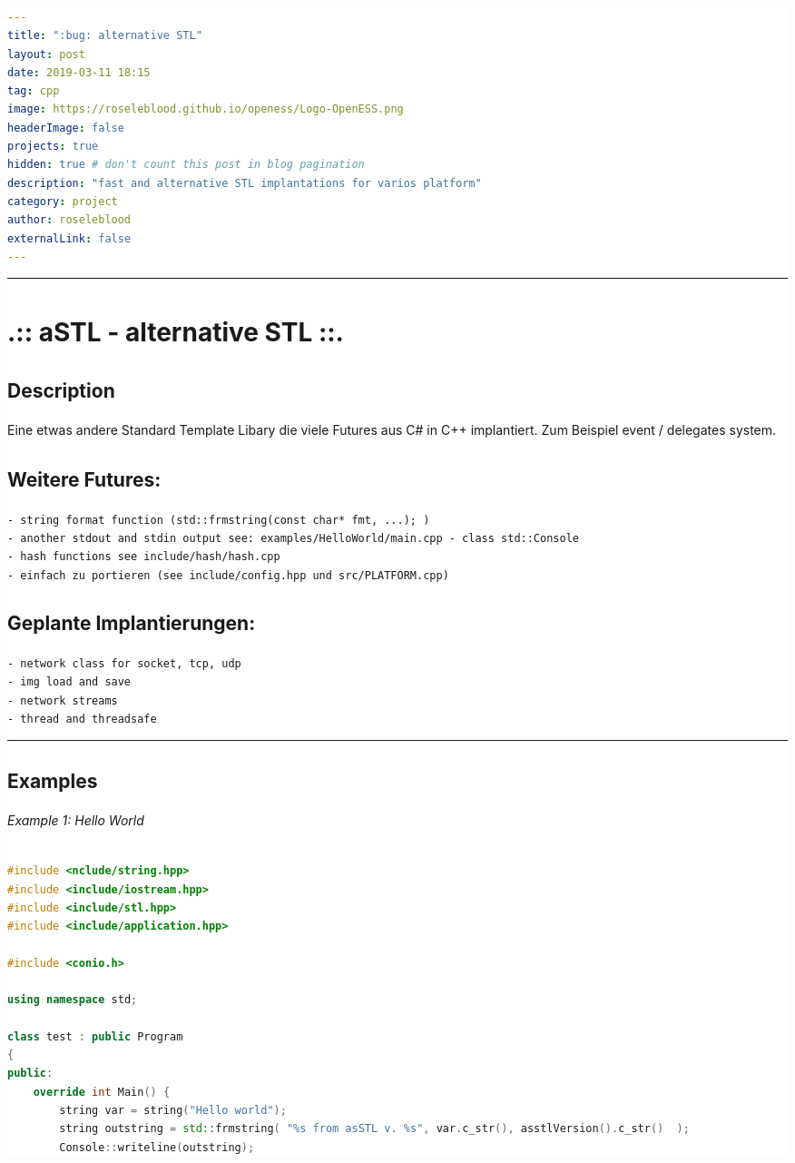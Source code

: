 ```yaml
---
title: ":bug: alternative STL"
layout: post
date: 2019-03-11 18:15
tag: cpp
image: https://roseleblood.github.io/openess/Logo-OpenESS.png
headerImage: false
projects: true
hidden: true # don't count this post in blog pagination
description: "fast and alternative STL implantations for varios platform"
category: project
author: roseleblood
externalLink: false
---
```


---
# .:: aSTL - alternative STL ::.


##  Description
Eine etwas andere Standard Template Libary die viele Futures aus C# in C++ implantiert. Zum Beispiel event / delegates system.

## Weitere Futures:
    - string format function (std::frmstring(const char* fmt, ...); )
    - another stdout and stdin output see: examples/HelloWorld/main.cpp - class std::Console
    - hash functions see include/hash/hash.cpp
    - einfach zu portieren (see include/config.hpp und src/PLATFORM.cpp)

## Geplante Implantierungen:
    - network class for socket, tcp, udp
    - img load and save
    - network streams
    - thread and threadsafe

----

## Examples

_Example 1: Hello World_
```cpp

#include <nclude/string.hpp>
#include <include/iostream.hpp>
#include <include/stl.hpp>
#include <include/application.hpp>

#include <conio.h>

using namespace std;

class test : public Program
{
public:
    override int Main() {
        string var = string("Hello world");
        string outstring = std::frmstring( "%s from asSTL v. %s", var.c_str(), asstlVersion().c_str()  );
        Console::writeline(outstring);
```